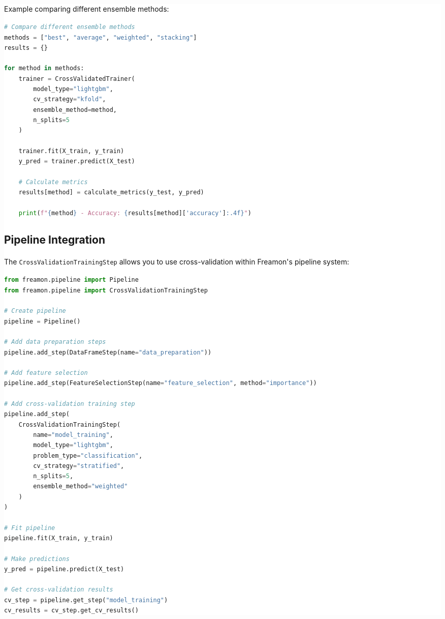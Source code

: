 Example comparing different ensemble methods:

```python
# Compare different ensemble methods
methods = ["best", "average", "weighted", "stacking"]
results = {}

for method in methods:
    trainer = CrossValidatedTrainer(
        model_type="lightgbm",
        cv_strategy="kfold",
        ensemble_method=method,
        n_splits=5
    )
    
    trainer.fit(X_train, y_train)
    y_pred = trainer.predict(X_test)
    
    # Calculate metrics
    results[method] = calculate_metrics(y_test, y_pred)
    
    print(f"{method} - Accuracy: {results[method]['accuracy']:.4f}")
```

## Pipeline Integration

The `CrossValidationTrainingStep` allows you to use cross-validation within Freamon's pipeline system:

```python
from freamon.pipeline import Pipeline
from freamon.pipeline import CrossValidationTrainingStep

# Create pipeline
pipeline = Pipeline()

# Add data preparation steps
pipeline.add_step(DataFrameStep(name="data_preparation"))

# Add feature selection
pipeline.add_step(FeatureSelectionStep(name="feature_selection", method="importance"))

# Add cross-validation training step
pipeline.add_step(
    CrossValidationTrainingStep(
        name="model_training",
        model_type="lightgbm",
        problem_type="classification",
        cv_strategy="stratified",
        n_splits=5,
        ensemble_method="weighted"
    )
)

# Fit pipeline
pipeline.fit(X_train, y_train)

# Make predictions
y_pred = pipeline.predict(X_test)

# Get cross-validation results
cv_step = pipeline.get_step("model_training")
cv_results = cv_step.get_cv_results()
```

